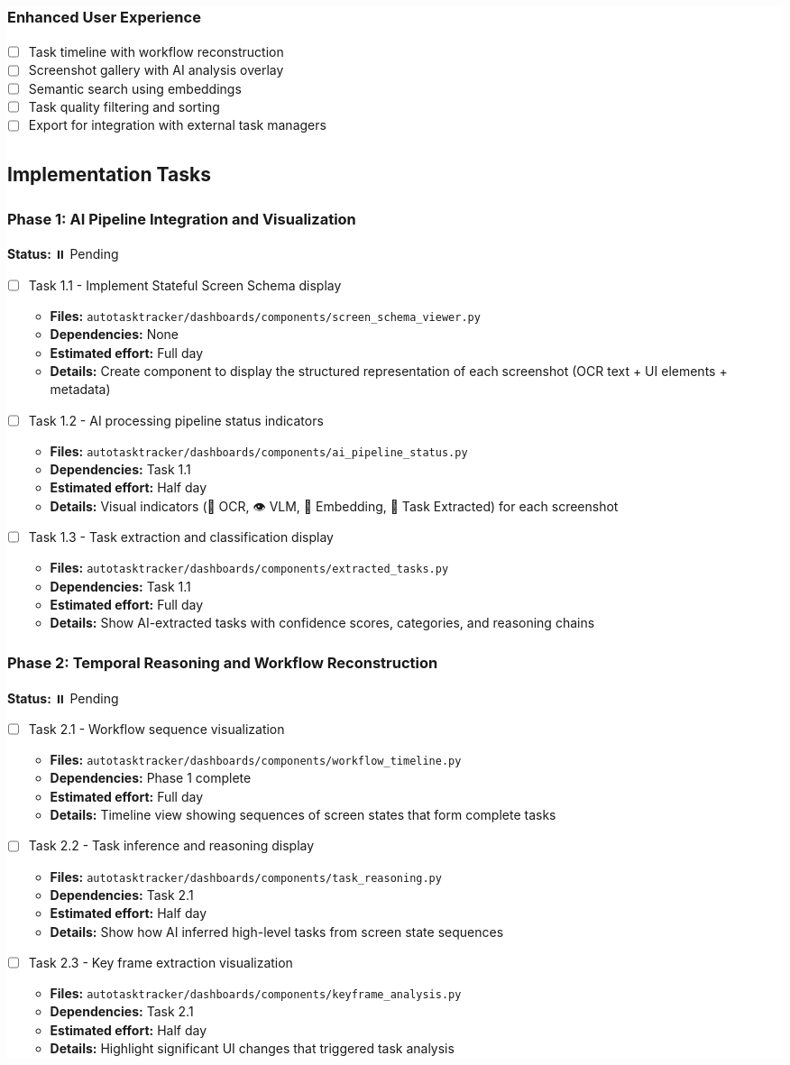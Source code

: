 ### Enhanced User Experience
- [ ] Task timeline with workflow reconstruction
- [ ] Screenshot gallery with AI analysis overlay
- [ ] Semantic search using embeddings
- [ ] Task quality filtering and sorting
- [ ] Export for integration with external task managers

## Implementation Tasks

### Phase 1: AI Pipeline Integration and Visualization
**Status:** ⏸️ Pending

- [ ] Task 1.1 - Implement Stateful Screen Schema display
  - **Files:** `autotasktracker/dashboards/components/screen_schema_viewer.py`
  - **Dependencies:** None
  - **Estimated effort:** Full day
  - **Details:** Create component to display the structured representation of each screenshot (OCR text + UI elements + metadata)

- [ ] Task 1.2 - AI processing pipeline status indicators
  - **Files:** `autotasktracker/dashboards/components/ai_pipeline_status.py`
  - **Dependencies:** Task 1.1
  - **Estimated effort:** Half day
  - **Details:** Visual indicators (📝 OCR, 👁️ VLM, 🧠 Embedding, 🎯 Task Extracted) for each screenshot

- [ ] Task 1.3 - Task extraction and classification display
  - **Files:** `autotasktracker/dashboards/components/extracted_tasks.py`
  - **Dependencies:** Task 1.1
  - **Estimated effort:** Full day
  - **Details:** Show AI-extracted tasks with confidence scores, categories, and reasoning chains

### Phase 2: Temporal Reasoning and Workflow Reconstruction
**Status:** ⏸️ Pending

- [ ] Task 2.1 - Workflow sequence visualization
  - **Files:** `autotasktracker/dashboards/components/workflow_timeline.py`
  - **Dependencies:** Phase 1 complete
  - **Estimated effort:** Full day
  - **Details:** Timeline view showing sequences of screen states that form complete tasks

- [ ] Task 2.2 - Task inference and reasoning display
  - **Files:** `autotasktracker/dashboards/components/task_reasoning.py`
  - **Dependencies:** Task 2.1
  - **Estimated effort:** Half day
  - **Details:** Show how AI inferred high-level tasks from screen state sequences

- [ ] Task 2.3 - Key frame extraction visualization
  - **Files:** `autotasktracker/dashboards/components/keyframe_analysis.py`
  - **Dependencies:** Task 2.1
  - **Estimated effort:** Half day
  - **Details:** Highlight significant UI changes that triggered task analysis
